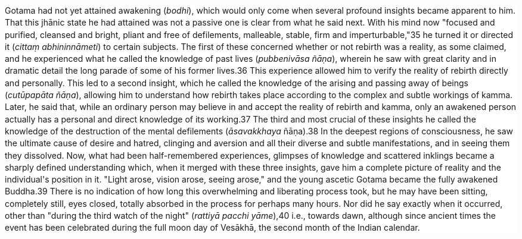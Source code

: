  Gotama had not yet attained awakening (*bodhi*), which would only come when several profound insights became apparent to him. That this jhānic state he had attained was not a passive one is clear from what he said next. With his mind now "focused and purified, cleansed and bright, pliant and free of defilements, malleable, stable, firm and imperturbable,"35 he turned it or directed it (*cittaṃ abhininnāmeti*) to certain subjects. The first of these concerned whether or not rebirth was a reality, as some claimed, and he experienced what he called the knowledge of past lives (*pubbenivāsa ñāṇa*), wherein he saw with great clarity and in dramatic detail the long parade of some of his former lives.36 This experience allowed him to verify the reality of rebirth directly and personally. This led to a second insight, which he called the knowledge of the arising and passing away of beings (*cutūpapāta ñāṇa*), allowing him to understand how rebirth takes place according to the complex and subtle workings of kamma. Later, he said that, while an ordinary person may believe in and accept the reality of rebirth and kamma, only an awakened person actually has a personal and direct knowledge of its working.37 The third and most crucial of these insights he called the knowledge of the destruction of the mental defilements (*āsavakkhaya* ñāṇa).38 In the deepest regions of consciousness, he saw the ultimate cause of desire and hatred, clinging and aversion and all their diverse and subtle manifestations, and in seeing them they dissolved. Now, what had been half-remembered experiences, glimpses of knowledge and scattered inklings became a sharply defined understanding which, when it merged with these three insights, gave him a complete picture of reality and the individual's position in it. "Light arose, vision arose, seeing arose," and the young ascetic Gotama became the fully awakened Buddha.39 There is no indication of how long this overwhelming and liberating process took, but he may have been sitting, completely still, eyes closed, totally absorbed in the process for perhaps many hours. Nor did he say exactly when it occurred, other than "during the third watch of the night" (*rattiyā pacchi yāme*),40 i.e., towards dawn, although since ancient times the event has been celebrated during the full moon day of Vesākhā, the second month of the Indian calendar. 


